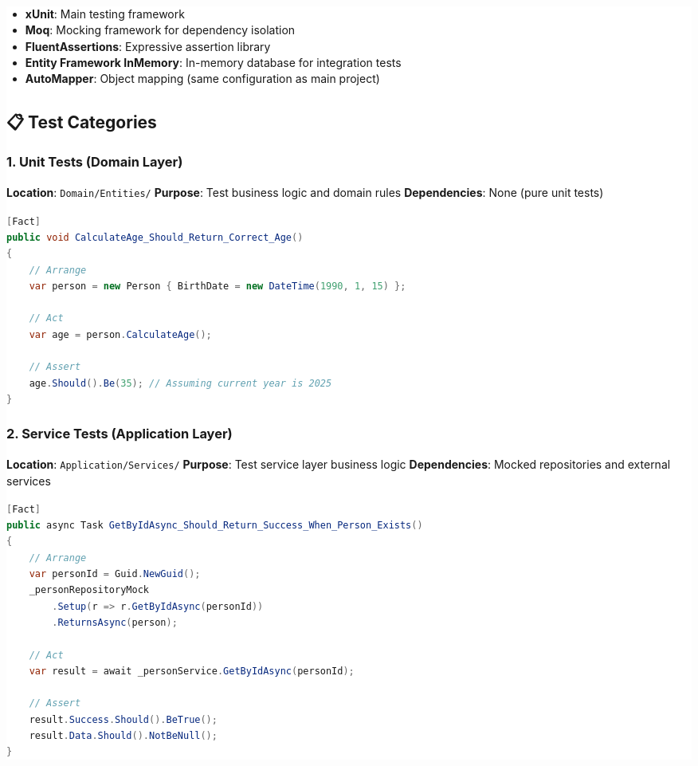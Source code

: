 - **xUnit**: Main testing framework
- **Moq**: Mocking framework for dependency isolation
- **FluentAssertions**: Expressive assertion library
- **Entity Framework InMemory**: In-memory database for integration tests
- **AutoMapper**: Object mapping (same configuration as main project)

## 📋 Test Categories

### 1. Unit Tests (Domain Layer)
**Location**: `Domain/Entities/`
**Purpose**: Test business logic and domain rules
**Dependencies**: None (pure unit tests)

```csharp
[Fact]
public void CalculateAge_Should_Return_Correct_Age()
{
    // Arrange
    var person = new Person { BirthDate = new DateTime(1990, 1, 15) };
    
    // Act
    var age = person.CalculateAge();
    
    // Assert
    age.Should().Be(35); // Assuming current year is 2025
}
```

### 2. Service Tests (Application Layer)
**Location**: `Application/Services/`
**Purpose**: Test service layer business logic
**Dependencies**: Mocked repositories and external services

```csharp
[Fact]
public async Task GetByIdAsync_Should_Return_Success_When_Person_Exists()
{
    // Arrange
    var personId = Guid.NewGuid();
    _personRepositoryMock
        .Setup(r => r.GetByIdAsync(personId))
        .ReturnsAsync(person);

    // Act
    var result = await _personService.GetByIdAsync(personId);

    // Assert
    result.Success.Should().BeTrue();
    result.Data.Should().NotBeNull();
}
```
